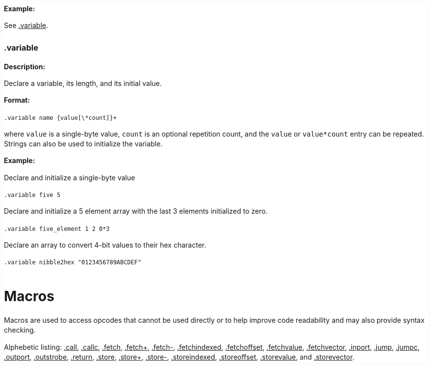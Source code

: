**Example:**

See [.variable](#dot_variable).

### <a name="dot_variable">.variable</a>

**Description:**

Declare a variable, its length, and its initial value.

**Format:**

```
.variable name {value[\*count]}+
```

where <tt>value</tt> is a single-byte value, <tt>count</tt> is an optional
repetition count, and the <tt>value</tt> or <tt>value\*count</tt> entry can be
repeated.  Strings can also be used to initialize the variable.

**Example:**

Declare and initialize a single-byte value

```
.variable five 5
```

Declare and initialize a 5 element array with the last 3 elements initialized to
zero.

```
.variable five_element 1 2 0*3
```

Declare an array to convert 4-bit values to their hex character.

```
.variable nibble2hex "0123456789ABCDEF"
```

<a name="macros"></a>
Macros
======

Macros are used to access opcodes that cannot be used directly or to help
improve code readability and may also provide syntax checking.

Alphebetic listing:
[.call](#dot_call),
[.callc](#dot_callc),
[.fetch](#dot_fetch),
[.fetch+](#dot_fetch_plus),
[.fetch-](#dot_fetch_minus),
[.fetchindexed](#dot_fetchindexed),
[.fetchoffset](#dot_fetchoffset),
[.fetchvalue](#dot_fetchvalue),
[.fetchvector](#dot_fetchvector),
[.inport](#dot_inport),
[.jump](#dot_jump),
[.jumpc](#dot_jumpc),
[.outport](#dot_outport),
[.outstrobe](#dot_outstrobe),
[.return](#dot_return),
[.store](#dot_store),
[.store+](#dot_store_plus),
[.store-](#dot_store_minus),
[.storeindexed](#dot_storeindexed),
[.storeoffset](#dot_storeoffset),
[.storevalue](#dot_storevalue),
and
[.storevector](#dot_storevector).
